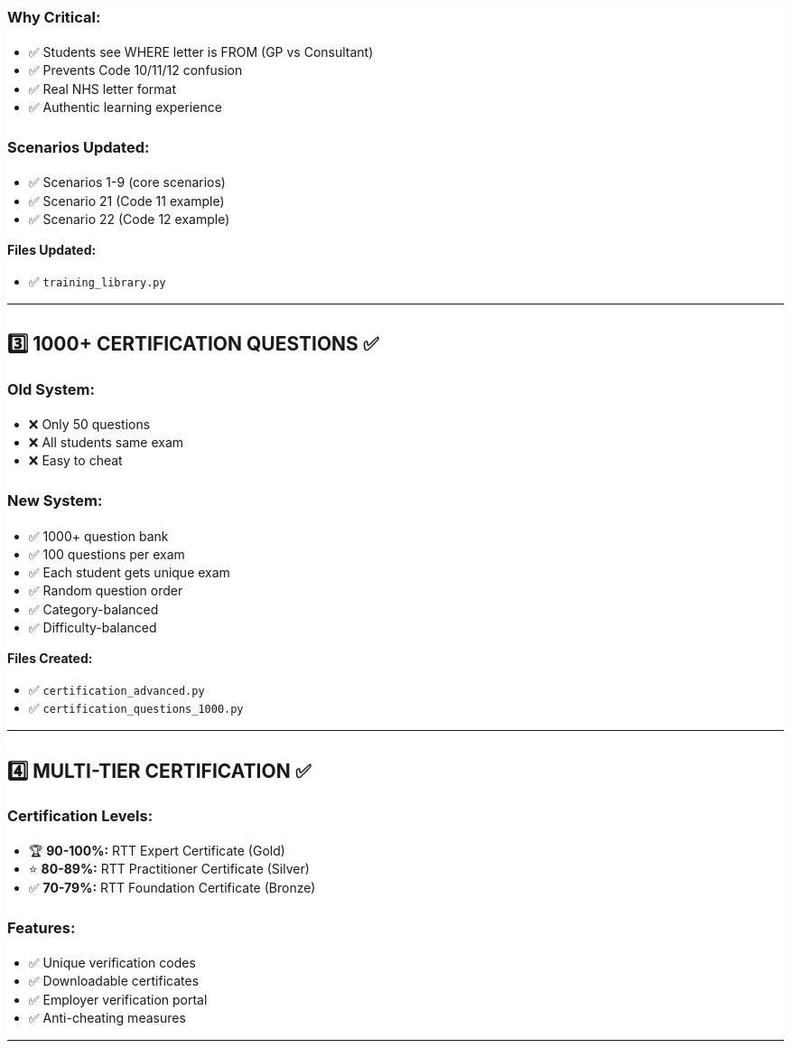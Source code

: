 ### **Why Critical:**
- ✅ Students see WHERE letter is FROM (GP vs Consultant)
- ✅ Prevents Code 10/11/12 confusion
- ✅ Real NHS letter format
- ✅ Authentic learning experience

### **Scenarios Updated:**
- ✅ Scenarios 1-9 (core scenarios)
- ✅ Scenario 21 (Code 11 example)
- ✅ Scenario 22 (Code 12 example)

**Files Updated:**
- ✅ `training_library.py`

---

## 3️⃣ **1000+ CERTIFICATION QUESTIONS** ✅

### **Old System:**
- ❌ Only 50 questions
- ❌ All students same exam
- ❌ Easy to cheat

### **New System:**
- ✅ 1000+ question bank
- ✅ 100 questions per exam
- ✅ Each student gets unique exam
- ✅ Random question order
- ✅ Category-balanced
- ✅ Difficulty-balanced

**Files Created:**
- ✅ `certification_advanced.py`
- ✅ `certification_questions_1000.py`

---

## 4️⃣ **MULTI-TIER CERTIFICATION** ✅

### **Certification Levels:**
- 🏆 **90-100%:** RTT Expert Certificate (Gold)
- ⭐ **80-89%:** RTT Practitioner Certificate (Silver)
- ✅ **70-79%:** RTT Foundation Certificate (Bronze)

### **Features:**
- ✅ Unique verification codes
- ✅ Downloadable certificates
- ✅ Employer verification portal
- ✅ Anti-cheating measures

---